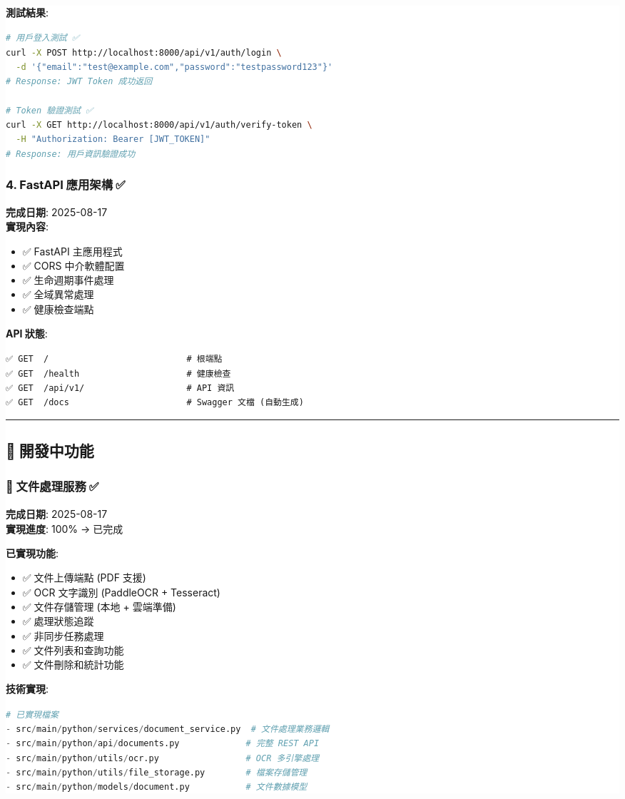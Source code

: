 **測試結果**:
```bash
# 用戶登入測試 ✅
curl -X POST http://localhost:8000/api/v1/auth/login \
  -d '{"email":"test@example.com","password":"testpassword123"}'
# Response: JWT Token 成功返回

# Token 驗證測試 ✅  
curl -X GET http://localhost:8000/api/v1/auth/verify-token \
  -H "Authorization: Bearer [JWT_TOKEN]"
# Response: 用戶資訊驗證成功
```

### 4. FastAPI 應用架構 ✅
**完成日期**: 2025-08-17  
**實現內容**:
- ✅ FastAPI 主應用程式
- ✅ CORS 中介軟體配置
- ✅ 生命週期事件處理
- ✅ 全域異常處理
- ✅ 健康檢查端點

**API 狀態**:
```http
✅ GET  /                           # 根端點
✅ GET  /health                     # 健康檢查
✅ GET  /api/v1/                    # API 資訊
✅ GET  /docs                       # Swagger 文檔 (自動生成)
```

---

## 🔄 開發中功能

### 📄 文件處理服務 ✅
**完成日期**: 2025-08-17  
**實現進度**: 100% → 已完成

**已實現功能**:
- ✅ 文件上傳端點 (PDF 支援)
- ✅ OCR 文字識別 (PaddleOCR + Tesseract)
- ✅ 文件存儲管理 (本地 + 雲端準備)
- ✅ 處理狀態追蹤
- ✅ 非同步任務處理
- ✅ 文件列表和查詢功能
- ✅ 文件刪除和統計功能

**技術實現**:
```python
# 已實現檔案
- src/main/python/services/document_service.py  # 文件處理業務邏輯
- src/main/python/api/documents.py             # 完整 REST API
- src/main/python/utils/ocr.py                 # OCR 多引擎處理
- src/main/python/utils/file_storage.py        # 檔案存儲管理
- src/main/python/models/document.py           # 文件數據模型
```
